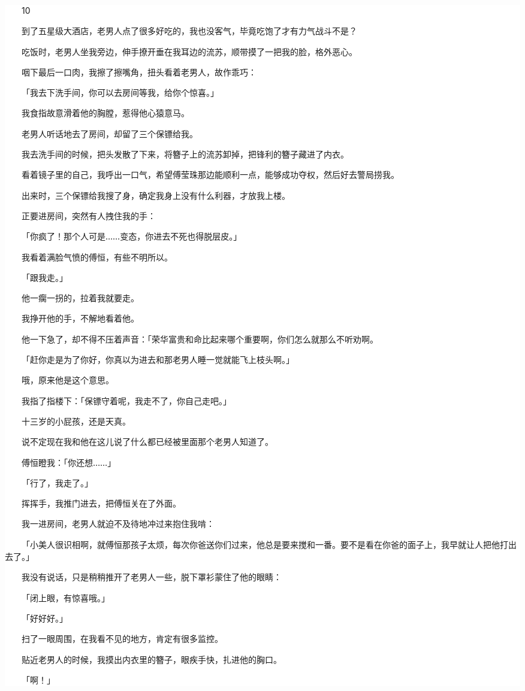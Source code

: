 &emsp;&emsp;10  
  
&emsp;&emsp;到了五星级大酒店，老男人点了很多好吃的，我也没客气，毕竟吃饱了才有力气战斗不是？  
  
&emsp;&emsp;吃饭时，老男人坐我旁边，伸手撩开垂在我耳边的流苏，顺带摸了一把我的脸，格外恶心。  
  
&emsp;&emsp;咽下最后一口肉，我擦了擦嘴角，扭头看着老男人，故作乖巧：  
  
&emsp;&emsp;「我去下洗手间，你可以去房间等我，给你个惊喜。」  
  
&emsp;&emsp;我食指故意滑着他的胸膛，惹得他心猿意马。  
  
&emsp;&emsp;老男人听话地去了房间，却留了三个保镖给我。  
  
&emsp;&emsp;我去洗手间的时候，把头发散了下来，将簪子上的流苏卸掉，把锋利的簪子藏进了内衣。  
  
&emsp;&emsp;看着镜子里的自己，我呼出一口气，希望傅莹珠那边能顺利一点，能够成功夺权，然后好去警局捞我。  
  
&emsp;&emsp;出来时，三个保镖给我搜了身，确定我身上没有什么利器，才放我上楼。  
  
&emsp;&emsp;正要进房间，突然有人拽住我的手：  
  
&emsp;&emsp;「你疯了！那个人可是……变态，你进去不死也得脱层皮。」  
  
&emsp;&emsp;我看着满脸气愤的傅恒，有些不明所以。  
  
&emsp;&emsp;「跟我走。」  
  
&emsp;&emsp;他一瘸一拐的，拉着我就要走。  
  
&emsp;&emsp;我挣开他的手，不解地看着他。  
  
&emsp;&emsp;他一下急了，却不得不压着声音：「荣华富贵和命比起来哪个重要啊，你们怎么就那么不听劝啊。  
  
&emsp;&emsp;「赶你走是为了你好，你真以为进去和那老男人睡一觉就能飞上枝头啊。」  
  
&emsp;&emsp;哦，原来他是这个意思。  
  
&emsp;&emsp;我指了指楼下：「保镖守着呢，我走不了，你自己走吧。」  
  
&emsp;&emsp;十三岁的小屁孩，还是天真。  
  
&emsp;&emsp;说不定现在我和他在这儿说了什么都已经被里面那个老男人知道了。  
  
&emsp;&emsp;傅恒瞪我：「你还想……」  
  
&emsp;&emsp;「行了，我走了。」  
  
&emsp;&emsp;挥挥手，我推门进去，把傅恒关在了外面。  
  
&emsp;&emsp;我一进房间，老男人就迫不及待地冲过来抱住我啃：  
  
&emsp;&emsp;「小美人很识相啊，就傅恒那孩子太烦，每次你爸送你们过来，他总是要来搅和一番。要不是看在你爸的面子上，我早就让人把他打出去了。」  
  
&emsp;&emsp;我没有说话，只是稍稍推开了老男人一些，脱下罩衫蒙住了他的眼睛：  
  
&emsp;&emsp;「闭上眼，有惊喜哦。」  
  
&emsp;&emsp;「好好好。」  
  
&emsp;&emsp;扫了一眼周围，在我看不见的地方，肯定有很多监控。  
  
&emsp;&emsp;贴近老男人的时候，我摸出内衣里的簪子，眼疾手快，扎进他的胸口。  
  
&emsp;&emsp;「啊！」  
  